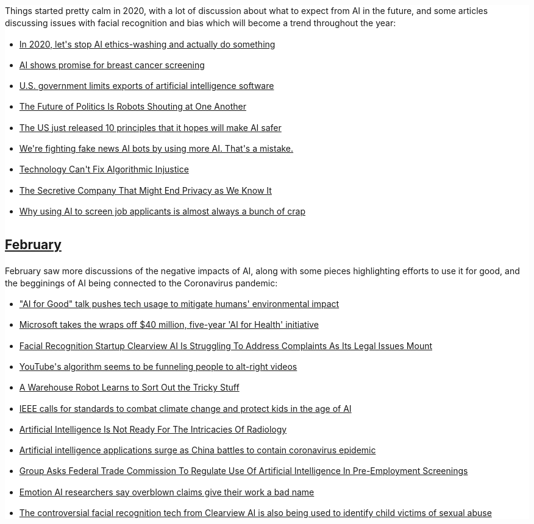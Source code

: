Things started pretty calm in 2020, with a lot of discussion about what to expect from AI in the future, and some articles discussing issues with facial recognition and bias which will become a trend throughout the year:

* [In 2020, let's stop AI ethics-washing and actually do something](https://www.technologyreview.com/s/614992/ai-ethics-washing-time-to-act/)
* [AI shows promise for breast cancer screening](https://www.nature.com/articles/d41586-019-03822-8)
* [U.S. government limits exports of artificial intelligence software](https://www.reuters.com/article/us-usa-artificial-intelligence-idUSKBN1Z21PT)

* [The Future of Politics Is Robots Shouting at One Another](https://www.theatlantic.com/technology/archive/2020/01/future-politics-bots-drowning-out-humans/604489/)
* [The US just released 10 principles that it hopes will make AI safer](https://www.technologyreview.com/s/615015/ai-regulatory-principles-us-white-house-american-ai-initiatve/#Echobox=1578413684)
* [We're fighting fake news AI bots by using more AI. That's a mistake.](https://www.technologyreview.com/s/614810/were-fighting-fake-news-ai-bots-by-using-more-ai-thats-a-mistake/)

* [Technology Can't Fix Algorithmic Injustice](https://bostonreview.net/science-nature-politics/annette-zimmermann-elena-di-rosa-hochan-kim-technology-cant-fix-algorithmic)
* [The Secretive Company That Might End Privacy as We Know It](https://www.nytimes.com/2020/01/18/technology/clearview-privacy-facial-recognition.html)
* [Why using AI to screen job applicants is almost always a bunch of crap](https://thenextweb.com/artificial-intelligence/2020/01/17/why-using-ai-to-screen-job-applicants-is-almost-always-a-bunch-of-crap/)

## [February](https://lastweekin.ai/p/2591009_new-article-digest-50)

February saw more discussions of the negative impacts of AI, along with some pieces highlighting efforts to use it for good, and the begginings of AI being connected to the Coronavirus pandemic:

* ["AI for Good" talk pushes tech usage to mitigate humans' environmental impact](https://www.stanforddaily.com/2020/01/27/ai-for-good-talk-pushes-tech-usage-to-mitigate-humans-environmental-impact/)
* [Microsoft takes the wraps off $40 million, five-year 'AI for Health' initiative](https://www.zdnet.com/article/microsoft-takes-the-wraps-off-40-million-five-year-ai-for-health-initiative/)
* [Facial Recognition Startup Clearview AI Is Struggling To Address Complaints As Its Legal Issues Mount](https://www.buzzfeednews.com/article/ryanmac/clearview-ai-cops-run-wild-facial-recognition-lawsuits)
* [YouTube's algorithm seems to be funneling people to alt-right videos](https://www.technologyreview.com/f/615114/a-study-of-youtube-comments-shows-how-its-turning-people-onto-the-alt-right/)
* [A Warehouse Robot Learns to Sort Out the Tricky Stuff](https://www.nytimes.com/2020/01/29/technology/warehouse-robot.html)

* [IEEE calls for standards to combat climate change and protect kids in the age of AI](https://venturebeat.com/2020/02/06/ieee-calls-for-standards-to-combat-climate-change-and-protect-kids-in-the-age-of-ai/) 
* [Artificial Intelligence Is Not Ready For The Intricacies Of Radiology](https://www.forbes.com/sites/saibala/2020/02/03/artificial-intelligence-is-not-ready-for-the-intricacies-of-radiology/)
* [Artificial intelligence applications surge as China battles to contain coronavirus epidemic](https://www.scmp.com/tech/start-ups/article/3048746/artificial-intelligence-applications-surge-china-battles-contain) 

* [Group Asks Federal Trade Commission To Regulate Use Of Artificial Intelligence In Pre-Employment Screenings](https://www.forbes.com/sites/patriciagbarnes/2020/02/03/group-asks-federal-trade-commission-to-regulate-use-of-artificial-intelligence-in-pre-employment-screenings/)
* [Emotion AI researchers say overblown claims give their work a bad name](https://www.technologyreview.com/s/615232/ai-emotion-recognition-affective-computing-hirevue-regulation-ethics/)
* [The controversial facial recognition tech from Clearview AI is also being used to identify child victims of sexual abuse](https://www.businessinsider.com/facial-recognition-search-clearview-ai-child-abuse-id-2020-2)
